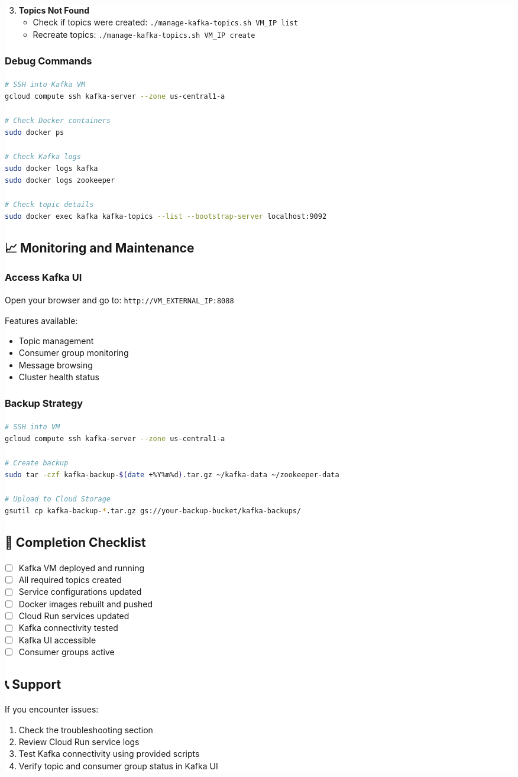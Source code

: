 3. **Topics Not Found**
   - Check if topics were created: `./manage-kafka-topics.sh VM_IP list`
   - Recreate topics: `./manage-kafka-topics.sh VM_IP create`

### Debug Commands
```bash
# SSH into Kafka VM
gcloud compute ssh kafka-server --zone us-central1-a

# Check Docker containers
sudo docker ps

# Check Kafka logs
sudo docker logs kafka
sudo docker logs zookeeper

# Check topic details
sudo docker exec kafka kafka-topics --list --bootstrap-server localhost:9092
```

## 📈 Monitoring and Maintenance

### Access Kafka UI
Open your browser and go to: `http://VM_EXTERNAL_IP:8088`

Features available:
- Topic management
- Consumer group monitoring
- Message browsing
- Cluster health status

### Backup Strategy
```bash
# SSH into VM
gcloud compute ssh kafka-server --zone us-central1-a

# Create backup
sudo tar -czf kafka-backup-$(date +%Y%m%d).tar.gz ~/kafka-data ~/zookeeper-data

# Upload to Cloud Storage
gsutil cp kafka-backup-*.tar.gz gs://your-backup-bucket/kafka-backups/
```

## 🎉 Completion Checklist

- [ ] Kafka VM deployed and running
- [ ] All required topics created
- [ ] Service configurations updated
- [ ] Docker images rebuilt and pushed
- [ ] Cloud Run services updated
- [ ] Kafka connectivity tested
- [ ] Kafka UI accessible
- [ ] Consumer groups active

## 📞 Support

If you encounter issues:
1. Check the troubleshooting section
2. Review Cloud Run service logs
3. Test Kafka connectivity using provided scripts
4. Verify topic and consumer group status in Kafka UI